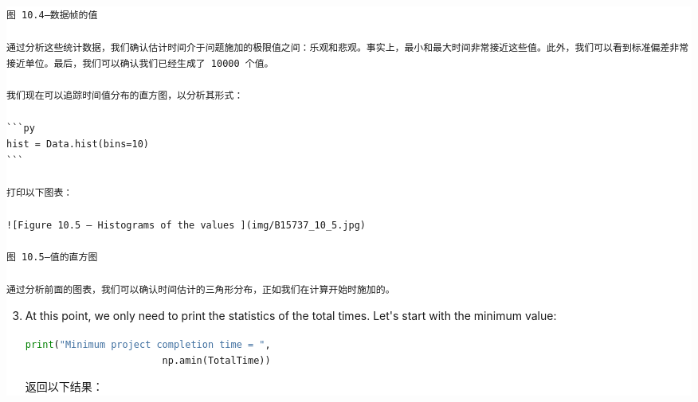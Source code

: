     图 10.4–数据帧的值

    通过分析这些统计数据，我们确认估计时间介于问题施加的极限值之间：乐观和悲观。事实上，最小和最大时间非常接近这些值。此外，我们可以看到标准偏差非常接近单位。最后，我们可以确认我们已经生成了 10000 个值。

    我们现在可以追踪时间值分布的直方图，以分析其形式：

    ```py
    hist = Data.hist(bins=10)
    ```

    打印以下图表：

    ![Figure 10.5 – Histograms of the values ](img/B15737_10_5.jpg)

    图 10.5–值的直方图

    通过分析前面的图表，我们可以确认时间估计的三角形分布，正如我们在计算开始时施加的。

3.  At this point, we only need to print the statistics of the total times. Let's start with the minimum value:

    ```py
    print("Minimum project completion time = ",
                            np.amin(TotalTime))
    ```

    返回以下结果：
